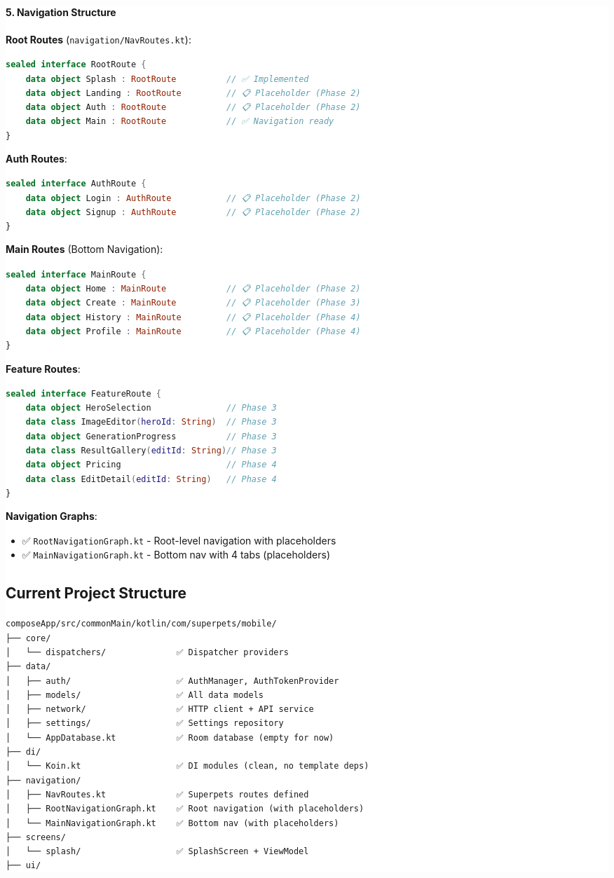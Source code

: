 #### 5. Navigation Structure

**Root Routes** (`navigation/NavRoutes.kt`):
```kotlin
sealed interface RootRoute {
    data object Splash : RootRoute          // ✅ Implemented
    data object Landing : RootRoute         // 📋 Placeholder (Phase 2)
    data object Auth : RootRoute            // 📋 Placeholder (Phase 2)
    data object Main : RootRoute            // ✅ Navigation ready
}
```

**Auth Routes**:
```kotlin
sealed interface AuthRoute {
    data object Login : AuthRoute           // 📋 Placeholder (Phase 2)
    data object Signup : AuthRoute          // 📋 Placeholder (Phase 2)
}
```

**Main Routes** (Bottom Navigation):
```kotlin
sealed interface MainRoute {
    data object Home : MainRoute            // 📋 Placeholder (Phase 2)
    data object Create : MainRoute          // 📋 Placeholder (Phase 3)
    data object History : MainRoute         // 📋 Placeholder (Phase 4)
    data object Profile : MainRoute         // 📋 Placeholder (Phase 4)
}
```

**Feature Routes**:
```kotlin
sealed interface FeatureRoute {
    data object HeroSelection               // Phase 3
    data class ImageEditor(heroId: String)  // Phase 3
    data object GenerationProgress          // Phase 3
    data class ResultGallery(editId: String)// Phase 3
    data object Pricing                     // Phase 4
    data class EditDetail(editId: String)   // Phase 4
}
```

**Navigation Graphs**:
- ✅ `RootNavigationGraph.kt` - Root-level navigation with placeholders
- ✅ `MainNavigationGraph.kt` - Bottom nav with 4 tabs (placeholders)

## Current Project Structure

```
composeApp/src/commonMain/kotlin/com/superpets/mobile/
├── core/
│   └── dispatchers/              ✅ Dispatcher providers
├── data/
│   ├── auth/                     ✅ AuthManager, AuthTokenProvider
│   ├── models/                   ✅ All data models
│   ├── network/                  ✅ HTTP client + API service
│   ├── settings/                 ✅ Settings repository
│   └── AppDatabase.kt            ✅ Room database (empty for now)
├── di/
│   └── Koin.kt                   ✅ DI modules (clean, no template deps)
├── navigation/
│   ├── NavRoutes.kt              ✅ Superpets routes defined
│   ├── RootNavigationGraph.kt    ✅ Root navigation (with placeholders)
│   └── MainNavigationGraph.kt    ✅ Bottom nav (with placeholders)
├── screens/
│   └── splash/                   ✅ SplashScreen + ViewModel
├── ui/
```